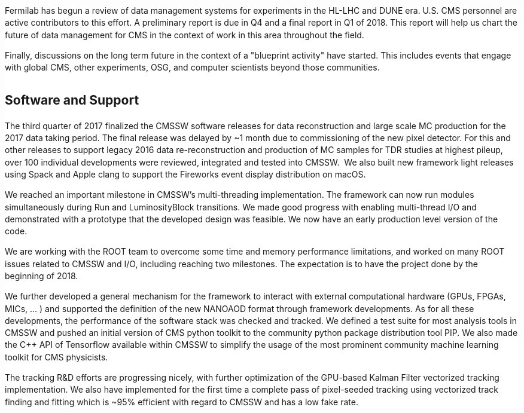 Fermilab has begun a review of data management systems for experiments
in the HL-LHC and DUNE era. U.S. CMS personnel are active contributors
to this effort. A preliminary report is due in Q4 and a final report in
Q1 of 2018. This report will help us chart the future of data
management for CMS in the context of work in this area throughout the
field.

Finally, discussions on the long term future in the context of a
"blueprint activity" have started. This includes events that engage with
global CMS, other experiments, OSG, and computer scientists beyond those
communities.

## Software and Support

The third quarter of 2017 finalized the CMSSW software releases for
data reconstruction and large scale MC production for the 2017 data
taking period. The final release was delayed by \~1 month due to
commissioning of the new pixel detector. For this and other releases to
support legacy 2016 data re-reconstruction and production of MC samples
for TDR studies at highest pileup, over 100 individual developments were
reviewed, integrated and tested into CMSSW.  We also built new framework
light releases using Spack and Apple clang to support the Fireworks
event display distribution on macOS.

We reached an important milestone in CMSSW’s multi-threading
implementation. The framework can now run modules simultaneously during
Run and LuminosityBlock transitions. We made good progress with enabling
multi-thread I/O and demonstrated with a prototype that the
developed design was feasible. We now have an early production level
version of the code.

We are working with the ROOT team to overcome some time and memory
performance limitations, and worked on many ROOT issues related to CMSSW
and I/O, including reaching two milestones. The expectation is to have
the project done by the beginning of 2018.

We further developed a general mechanism for the framework to interact
with external computational hardware (GPUs, FPGAs, MICs, ... ) and
supported the definition of the new NANOAOD format through framework
developments. As for all these developments, the performance of the
software stack was checked and tracked. We defined a test suite for most
analysis tools in CMSSW and pushed an initial version of CMS python
toolkit to the community python package distribution tool PIP. We also
made the C++ API of Tensorflow available within CMSSW to simplify the
usage of the most prominent community machine learning toolkit for CMS
physicists.

The tracking R&D efforts are progressing nicely, with further
optimization of the GPU-based Kalman Filter vectorized tracking
implementation. We also have implemented for the first time a complete
pass of pixel-seeded tracking using vectorized track finding and fitting
which is \~95% efficient with regard to CMSSW and has a low fake
rate.
